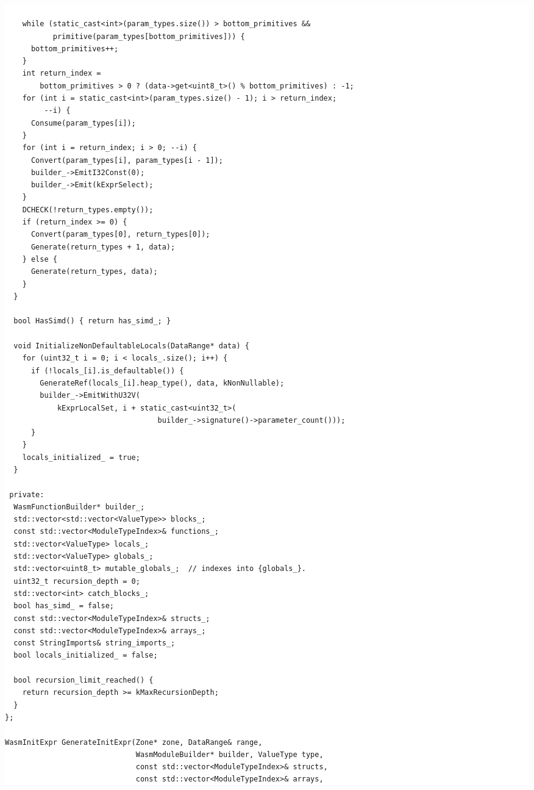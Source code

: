 ```

    while (static_cast<int>(param_types.size()) > bottom_primitives &&
           primitive(param_types[bottom_primitives])) {
      bottom_primitives++;
    }
    int return_index =
        bottom_primitives > 0 ? (data->get<uint8_t>() % bottom_primitives) : -1;
    for (int i = static_cast<int>(param_types.size() - 1); i > return_index;
         --i) {
      Consume(param_types[i]);
    }
    for (int i = return_index; i > 0; --i) {
      Convert(param_types[i], param_types[i - 1]);
      builder_->EmitI32Const(0);
      builder_->Emit(kExprSelect);
    }
    DCHECK(!return_types.empty());
    if (return_index >= 0) {
      Convert(param_types[0], return_types[0]);
      Generate(return_types + 1, data);
    } else {
      Generate(return_types, data);
    }
  }

  bool HasSimd() { return has_simd_; }

  void InitializeNonDefaultableLocals(DataRange* data) {
    for (uint32_t i = 0; i < locals_.size(); i++) {
      if (!locals_[i].is_defaultable()) {
        GenerateRef(locals_[i].heap_type(), data, kNonNullable);
        builder_->EmitWithU32V(
            kExprLocalSet, i + static_cast<uint32_t>(
                                   builder_->signature()->parameter_count()));
      }
    }
    locals_initialized_ = true;
  }

 private:
  WasmFunctionBuilder* builder_;
  std::vector<std::vector<ValueType>> blocks_;
  const std::vector<ModuleTypeIndex>& functions_;
  std::vector<ValueType> locals_;
  std::vector<ValueType> globals_;
  std::vector<uint8_t> mutable_globals_;  // indexes into {globals_}.
  uint32_t recursion_depth = 0;
  std::vector<int> catch_blocks_;
  bool has_simd_ = false;
  const std::vector<ModuleTypeIndex>& structs_;
  const std::vector<ModuleTypeIndex>& arrays_;
  const StringImports& string_imports_;
  bool locals_initialized_ = false;

  bool recursion_limit_reached() {
    return recursion_depth >= kMaxRecursionDepth;
  }
};

WasmInitExpr GenerateInitExpr(Zone* zone, DataRange& range,
                              WasmModuleBuilder* builder, ValueType type,
                              const std::vector<ModuleTypeIndex>& structs,
                              const std::vector<ModuleTypeIndex>& arrays,
```